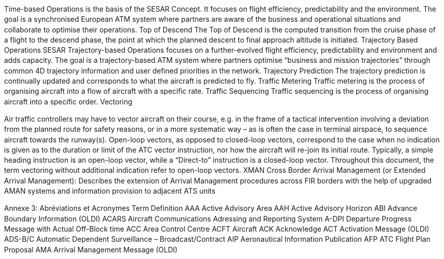 Time-based Operations is the basis of the SESAR Concept. It focuses on flight efficiency, predictability and the environment. The goal is a synchronised European ATM system where partners are aware of the business and operational situations and collaborate to optimise their operations.
Top of Descend
The Top of Descend is the computed transition from the cruise phase of a flight to the descend phase, the point at which the planned descent to final approach altitude is initiated.
Trajectory Based Operations
SESAR Trajectory-based Operations focuses on a further-evolved flight efficiency, predictability and environment and adds capacity. The goal is a trajectory-based ATM system where partners optimise “business and mission trajectories” through common 4D trajectory information and user defined priorities in the network.
Trajectory Prediction
The trajectory prediction is continually updated and corresponds to what the aircraft is predicted to fly.
Traffic Metering
Traffic metering is the process of organising aircraft into a flow of aircraft with a specific rate.
Traffic Sequencing
Traffic sequencing is the process of organising aircraft into a specific order.
Vectoring

Air traffic controllers may have to vector aircraft on their course, e.g. in the frame of a tactical intervention involving a deviation from the planned route for safety reasons, or in a more systematic way – as is often the case in terminal airspace, to sequence aircraft towards the runway(s). 
Open-loop vectors, as opposed to closed-loop vectors, correspond to the case when no indication is given as to the duration or limit of the ATC vector instruction, nor how the aircraft will re-join its initial route. Typically, a simple heading instruction is an open-loop vector, while a “Direct-to” instruction is a closed-loop vector. 
Throughout this document, the term vectoring without additional indication refer to open-loop vectors.
XMAN
Cross Border Arrival Management (or Extended Arrival Management): Describes the extension of Arrival Management procedures across FIR borders with the help of upgraded AMAN systems and information provision to adjacent ATS units


Annexe 3: Abréviations et Acronymes
Term
Definition
AAA
Active Advisory Area
AAH
Active Advisory Horizon
ABI
Advance Boundary Information (OLDI)
ACARS
Aircraft Communications Adressing and Reporting System
A-DPI
Departure Progress Message with Actual Off-Block time
ACC
Area Control Centre
ACFT
Aircraft
ACK
Acknowledge
ACT
Activation Message (OLDI)
ADS-B/C
Automatic Dependent Surveillance – Broadcast/Contract
AIP
Aeronautical Information Publication
AFP
ATC Flight Plan Proposal
AMA
Arrival Management Message (OLDI)